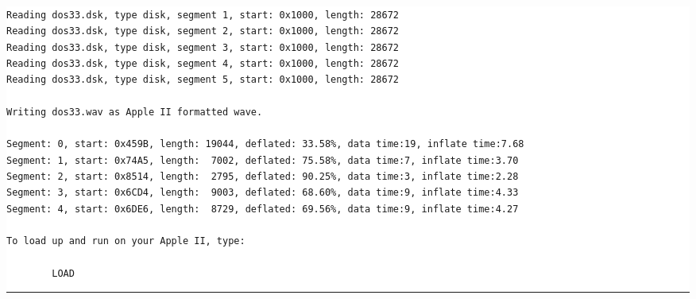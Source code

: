 ```
Reading dos33.dsk, type disk, segment 1, start: 0x1000, length: 28672
Reading dos33.dsk, type disk, segment 2, start: 0x1000, length: 28672
Reading dos33.dsk, type disk, segment 3, start: 0x1000, length: 28672
Reading dos33.dsk, type disk, segment 4, start: 0x1000, length: 28672
Reading dos33.dsk, type disk, segment 5, start: 0x1000, length: 28672

Writing dos33.wav as Apple II formatted wave.

Segment: 0, start: 0x459B, length: 19044, deflated: 33.58%, data time:19, inflate time:7.68
Segment: 1, start: 0x74A5, length:  7002, deflated: 75.58%, data time:7, inflate time:3.70
Segment: 2, start: 0x8514, length:  2795, deflated: 90.25%, data time:3, inflate time:2.28
Segment: 3, start: 0x6CD4, length:  9003, deflated: 68.60%, data time:9, inflate time:4.33
Segment: 4, start: 0x6DE6, length:  8729, deflated: 69.56%, data time:9, inflate time:4.27

To load up and run on your Apple II, type:

        LOAD
```
------------------------------------------------------------------------------
